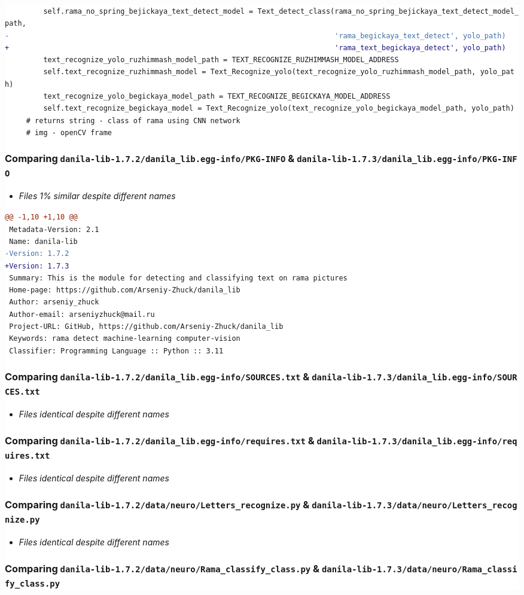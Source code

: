 ```diff
         self.rama_no_spring_bejickaya_text_detect_model = Text_detect_class(rama_no_spring_bejickaya_text_detect_model_path,
-                                                                            'rama_begickaya_text_detect', yolo_path)
+                                                                            'rama_text_begickaya_detect', yolo_path)
         text_recognize_yolo_ruzhimmash_model_path = TEXT_RECOGNIZE_RUZHIMMASH_MODEL_ADDRESS
         self.text_recognize_ruzhimmash_model = Text_Recognize_yolo(text_recognize_yolo_ruzhimmash_model_path, yolo_path)
         text_recognize_yolo_begickaya_model_path = TEXT_RECOGNIZE_BEGICKAYA_MODEL_ADDRESS
         self.text_recognize_begickaya_model = Text_Recognize_yolo(text_recognize_yolo_begickaya_model_path, yolo_path)
     # returns string - class of rama using CNN network
     # img - openCV frame
```

### Comparing `danila-lib-1.7.2/danila_lib.egg-info/PKG-INFO` & `danila-lib-1.7.3/danila_lib.egg-info/PKG-INFO`

 * *Files 1% similar despite different names*

```diff
@@ -1,10 +1,10 @@
 Metadata-Version: 2.1
 Name: danila-lib
-Version: 1.7.2
+Version: 1.7.3
 Summary: This is the module for detecting and classifying text on rama pictures
 Home-page: https://github.com/Arseniy-Zhuck/danila_lib
 Author: arseniy_zhuck
 Author-email: arseniyzhuck@mail.ru
 Project-URL: GitHub, https://github.com/Arseniy-Zhuck/danila_lib
 Keywords: rama detect machine-learning computer-vision
 Classifier: Programming Language :: Python :: 3.11
```

### Comparing `danila-lib-1.7.2/danila_lib.egg-info/SOURCES.txt` & `danila-lib-1.7.3/danila_lib.egg-info/SOURCES.txt`

 * *Files identical despite different names*

### Comparing `danila-lib-1.7.2/danila_lib.egg-info/requires.txt` & `danila-lib-1.7.3/danila_lib.egg-info/requires.txt`

 * *Files identical despite different names*

### Comparing `danila-lib-1.7.2/data/neuro/Letters_recognize.py` & `danila-lib-1.7.3/data/neuro/Letters_recognize.py`

 * *Files identical despite different names*

### Comparing `danila-lib-1.7.2/data/neuro/Rama_classify_class.py` & `danila-lib-1.7.3/data/neuro/Rama_classify_class.py`
